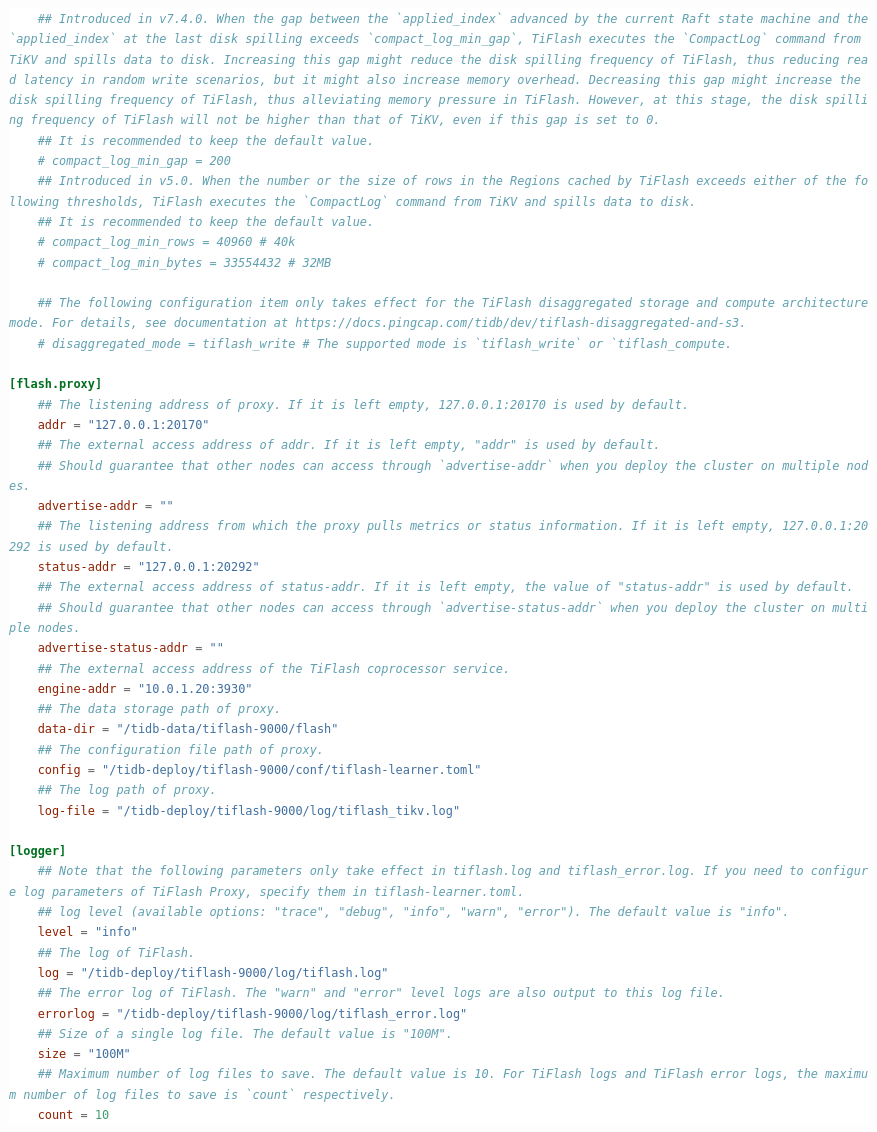 ```toml
    ## Introduced in v7.4.0. When the gap between the `applied_index` advanced by the current Raft state machine and the `applied_index` at the last disk spilling exceeds `compact_log_min_gap`, TiFlash executes the `CompactLog` command from TiKV and spills data to disk. Increasing this gap might reduce the disk spilling frequency of TiFlash, thus reducing read latency in random write scenarios, but it might also increase memory overhead. Decreasing this gap might increase the disk spilling frequency of TiFlash, thus alleviating memory pressure in TiFlash. However, at this stage, the disk spilling frequency of TiFlash will not be higher than that of TiKV, even if this gap is set to 0.
    ## It is recommended to keep the default value.
    # compact_log_min_gap = 200
    ## Introduced in v5.0. When the number or the size of rows in the Regions cached by TiFlash exceeds either of the following thresholds, TiFlash executes the `CompactLog` command from TiKV and spills data to disk.
    ## It is recommended to keep the default value.
    # compact_log_min_rows = 40960 # 40k
    # compact_log_min_bytes = 33554432 # 32MB

    ## The following configuration item only takes effect for the TiFlash disaggregated storage and compute architecture mode. For details, see documentation at https://docs.pingcap.com/tidb/dev/tiflash-disaggregated-and-s3.
    # disaggregated_mode = tiflash_write # The supported mode is `tiflash_write` or `tiflash_compute.

[flash.proxy]
    ## The listening address of proxy. If it is left empty, 127.0.0.1:20170 is used by default.
    addr = "127.0.0.1:20170"
    ## The external access address of addr. If it is left empty, "addr" is used by default.
    ## Should guarantee that other nodes can access through `advertise-addr` when you deploy the cluster on multiple nodes.
    advertise-addr = ""
    ## The listening address from which the proxy pulls metrics or status information. If it is left empty, 127.0.0.1:20292 is used by default.
    status-addr = "127.0.0.1:20292"
    ## The external access address of status-addr. If it is left empty, the value of "status-addr" is used by default.
    ## Should guarantee that other nodes can access through `advertise-status-addr` when you deploy the cluster on multiple nodes.
    advertise-status-addr = ""
    ## The external access address of the TiFlash coprocessor service.
    engine-addr = "10.0.1.20:3930"
    ## The data storage path of proxy.
    data-dir = "/tidb-data/tiflash-9000/flash"
    ## The configuration file path of proxy.
    config = "/tidb-deploy/tiflash-9000/conf/tiflash-learner.toml"
    ## The log path of proxy.
    log-file = "/tidb-deploy/tiflash-9000/log/tiflash_tikv.log"

[logger]
    ## Note that the following parameters only take effect in tiflash.log and tiflash_error.log. If you need to configure log parameters of TiFlash Proxy, specify them in tiflash-learner.toml.
    ## log level (available options: "trace", "debug", "info", "warn", "error"). The default value is "info".
    level = "info"
    ## The log of TiFlash.
    log = "/tidb-deploy/tiflash-9000/log/tiflash.log"
    ## The error log of TiFlash. The "warn" and "error" level logs are also output to this log file.
    errorlog = "/tidb-deploy/tiflash-9000/log/tiflash_error.log"
    ## Size of a single log file. The default value is "100M".
    size = "100M"
    ## Maximum number of log files to save. The default value is 10. For TiFlash logs and TiFlash error logs, the maximum number of log files to save is `count` respectively.
    count = 10

```